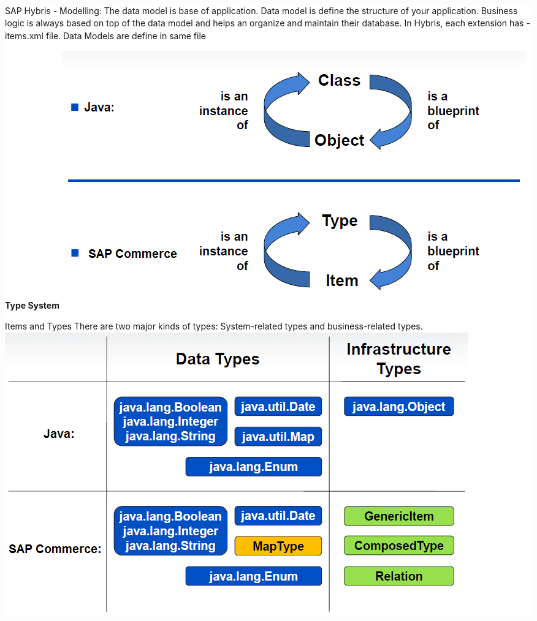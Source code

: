 SAP Hybris - Modelling: The data model is base of application. Data model is define the structure of your application. Business logic is always based on top of the data model and helps an organize and maintain their database. In Hybris, each extension has <extension-name>-items.xml file. Data Models are define in same file

**Type System**
![img_2.png](img_2.png)

Items and Types
There are two major kinds of types: System-related types and business-related types.
![img_3.png](img_3.png)

